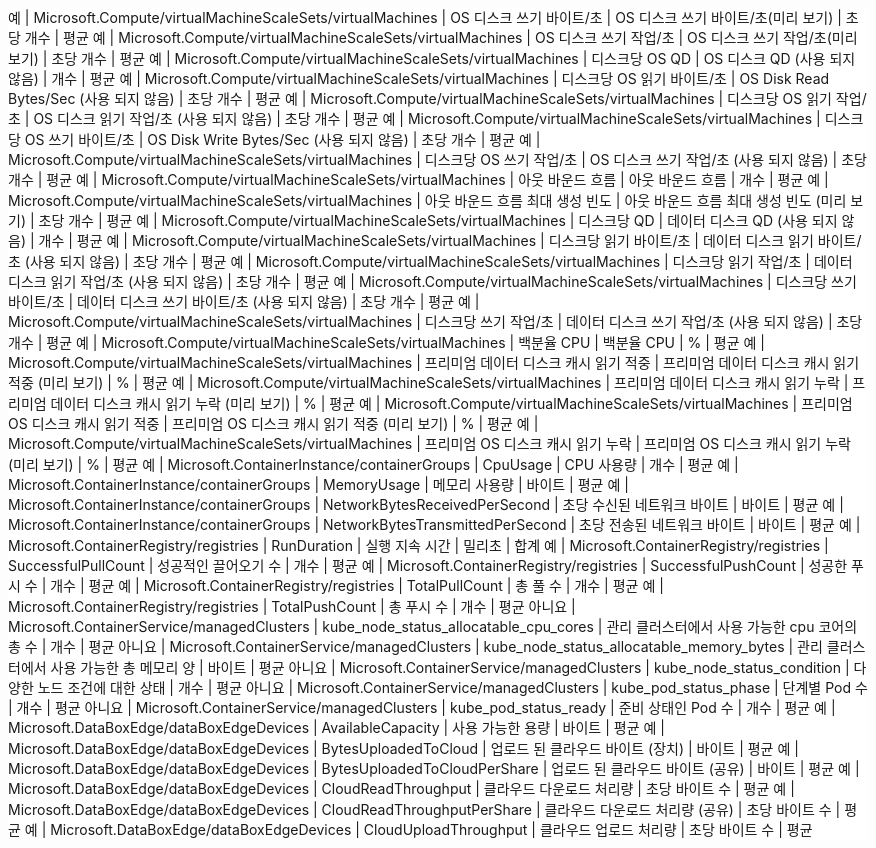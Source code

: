 예 | Microsoft.Compute/virtualMachineScaleSets/virtualMachines | OS 디스크 쓰기 바이트/초 | OS 디스크 쓰기 바이트/초(미리 보기) | 초당 개수 | 평균
예 | Microsoft.Compute/virtualMachineScaleSets/virtualMachines | OS 디스크 쓰기 작업/초 | OS 디스크 쓰기 작업/초(미리 보기) | 초당 개수 | 평균
예 | Microsoft.Compute/virtualMachineScaleSets/virtualMachines | 디스크당 OS QD | OS 디스크 QD (사용 되지 않음) | 개수 | 평균
예 | Microsoft.Compute/virtualMachineScaleSets/virtualMachines | 디스크당 OS 읽기 바이트/초 | OS Disk Read Bytes/Sec (사용 되지 않음) | 초당 개수 | 평균
예 | Microsoft.Compute/virtualMachineScaleSets/virtualMachines | 디스크당 OS 읽기 작업/초 | OS 디스크 읽기 작업/초 (사용 되지 않음) | 초당 개수 | 평균
예 | Microsoft.Compute/virtualMachineScaleSets/virtualMachines | 디스크당 OS 쓰기 바이트/초 | OS Disk Write Bytes/Sec (사용 되지 않음) | 초당 개수 | 평균
예 | Microsoft.Compute/virtualMachineScaleSets/virtualMachines | 디스크당 OS 쓰기 작업/초 | OS 디스크 쓰기 작업/초 (사용 되지 않음) | 초당 개수 | 평균
예 | Microsoft.Compute/virtualMachineScaleSets/virtualMachines | 아웃 바운드 흐름 | 아웃 바운드 흐름 | 개수 | 평균
예 | Microsoft.Compute/virtualMachineScaleSets/virtualMachines | 아웃 바운드 흐름 최대 생성 빈도 | 아웃 바운드 흐름 최대 생성 빈도 (미리 보기) | 초당 개수 | 평균
예 | Microsoft.Compute/virtualMachineScaleSets/virtualMachines | 디스크당 QD | 데이터 디스크 QD (사용 되지 않음) | 개수 | 평균
예 | Microsoft.Compute/virtualMachineScaleSets/virtualMachines | 디스크당 읽기 바이트/초 | 데이터 디스크 읽기 바이트/초 (사용 되지 않음) | 초당 개수 | 평균
예 | Microsoft.Compute/virtualMachineScaleSets/virtualMachines | 디스크당 읽기 작업/초 | 데이터 디스크 읽기 작업/초 (사용 되지 않음) | 초당 개수 | 평균
예 | Microsoft.Compute/virtualMachineScaleSets/virtualMachines | 디스크당 쓰기 바이트/초 | 데이터 디스크 쓰기 바이트/초 (사용 되지 않음) | 초당 개수 | 평균
예 | Microsoft.Compute/virtualMachineScaleSets/virtualMachines | 디스크당 쓰기 작업/초 | 데이터 디스크 쓰기 작업/초 (사용 되지 않음) | 초당 개수 | 평균
예 | Microsoft.Compute/virtualMachineScaleSets/virtualMachines | 백분율 CPU | 백분율 CPU | % | 평균
예 | Microsoft.Compute/virtualMachineScaleSets/virtualMachines | 프리미엄 데이터 디스크 캐시 읽기 적중 | 프리미엄 데이터 디스크 캐시 읽기 적중 (미리 보기) | % | 평균
예 | Microsoft.Compute/virtualMachineScaleSets/virtualMachines | 프리미엄 데이터 디스크 캐시 읽기 누락 | 프리미엄 데이터 디스크 캐시 읽기 누락 (미리 보기) | % | 평균
예 | Microsoft.Compute/virtualMachineScaleSets/virtualMachines | 프리미엄 OS 디스크 캐시 읽기 적중 | 프리미엄 OS 디스크 캐시 읽기 적중 (미리 보기) | % | 평균
예 | Microsoft.Compute/virtualMachineScaleSets/virtualMachines | 프리미엄 OS 디스크 캐시 읽기 누락 | 프리미엄 OS 디스크 캐시 읽기 누락 (미리 보기) | % | 평균
예 | Microsoft.ContainerInstance/containerGroups | CpuUsage | CPU 사용량 | 개수 | 평균
예 | Microsoft.ContainerInstance/containerGroups | MemoryUsage | 메모리 사용량 | 바이트 | 평균
예 | Microsoft.ContainerInstance/containerGroups | NetworkBytesReceivedPerSecond | 초당 수신된 네트워크 바이트 | 바이트 | 평균
예 | Microsoft.ContainerInstance/containerGroups | NetworkBytesTransmittedPerSecond | 초당 전송된 네트워크 바이트 | 바이트 | 평균
예 | Microsoft.ContainerRegistry/registries | RunDuration | 실행 지속 시간 | 밀리초 | 합계
예 | Microsoft.ContainerRegistry/registries | SuccessfulPullCount | 성공적인 끌어오기 수 | 개수 | 평균
예 | Microsoft.ContainerRegistry/registries | SuccessfulPushCount | 성공한 푸시 수 | 개수 | 평균
예 | Microsoft.ContainerRegistry/registries | TotalPullCount | 총 풀 수 | 개수 | 평균
예 | Microsoft.ContainerRegistry/registries | TotalPushCount | 총 푸시 수 | 개수 | 평균
아니요 | Microsoft.ContainerService/managedClusters | kube_node_status_allocatable_cpu_cores | 관리 클러스터에서 사용 가능한 cpu 코어의 총 수 | 개수 | 평균
아니요 | Microsoft.ContainerService/managedClusters | kube_node_status_allocatable_memory_bytes | 관리 클러스터에서 사용 가능한 총 메모리 양 | 바이트 | 평균
아니요 | Microsoft.ContainerService/managedClusters | kube_node_status_condition | 다양한 노드 조건에 대한 상태 | 개수 | 평균
아니요 | Microsoft.ContainerService/managedClusters | kube_pod_status_phase | 단계별 Pod 수 | 개수 | 평균
아니요 | Microsoft.ContainerService/managedClusters | kube_pod_status_ready | 준비 상태인 Pod 수 | 개수 | 평균
예 | Microsoft.DataBoxEdge/dataBoxEdgeDevices | AvailableCapacity | 사용 가능한 용량 | 바이트 | 평균
예 | Microsoft.DataBoxEdge/dataBoxEdgeDevices | BytesUploadedToCloud | 업로드 된 클라우드 바이트 (장치) | 바이트 | 평균
예 | Microsoft.DataBoxEdge/dataBoxEdgeDevices | BytesUploadedToCloudPerShare | 업로드 된 클라우드 바이트 (공유) | 바이트 | 평균
예 | Microsoft.DataBoxEdge/dataBoxEdgeDevices | CloudReadThroughput | 클라우드 다운로드 처리량 | 초당 바이트 수 | 평균
예 | Microsoft.DataBoxEdge/dataBoxEdgeDevices | CloudReadThroughputPerShare | 클라우드 다운로드 처리량 (공유) | 초당 바이트 수 | 평균
예 | Microsoft.DataBoxEdge/dataBoxEdgeDevices | CloudUploadThroughput | 클라우드 업로드 처리량 | 초당 바이트 수 | 평균